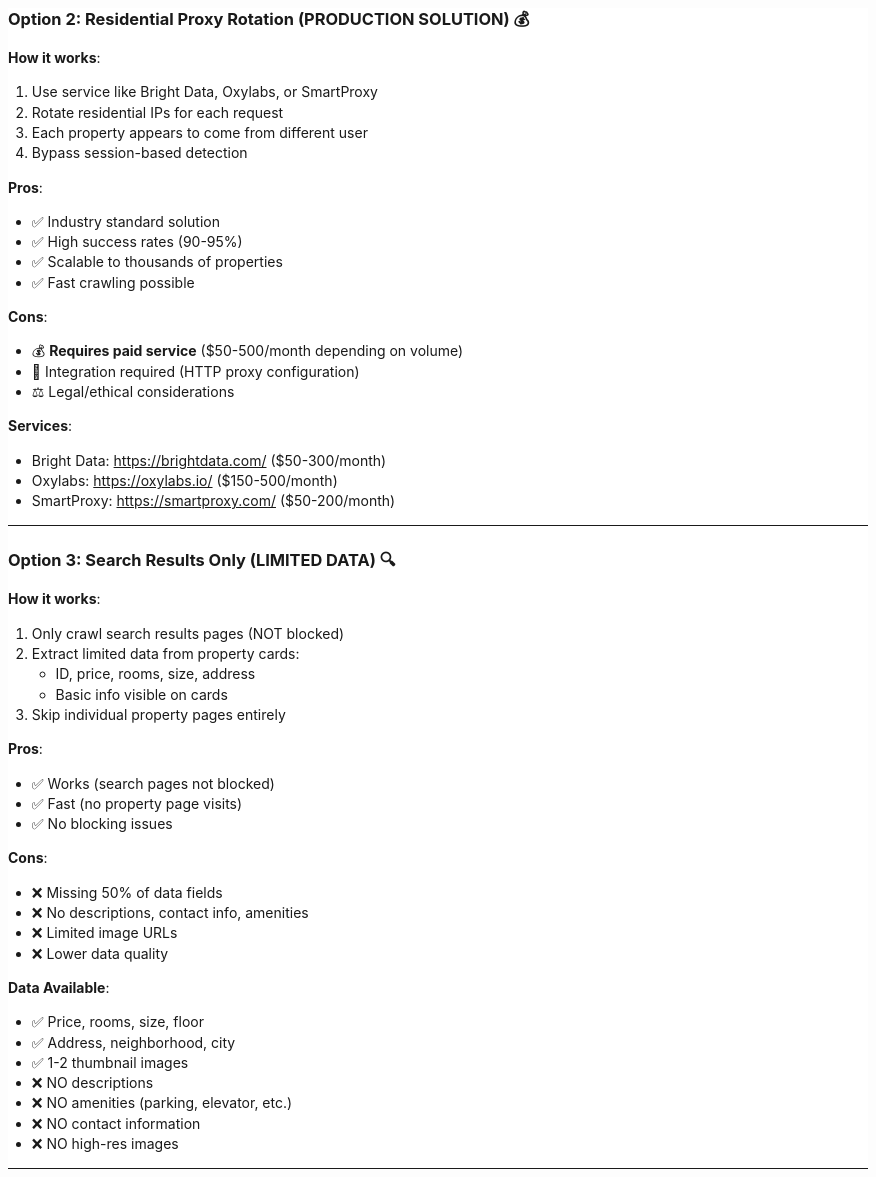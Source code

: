
### Option 2: Residential Proxy Rotation (PRODUCTION SOLUTION) 💰
**How it works**:
1. Use service like Bright Data, Oxylabs, or SmartProxy
2. Rotate residential IPs for each request
3. Each property appears to come from different user
4. Bypass session-based detection

**Pros**:
- ✅ Industry standard solution
- ✅ High success rates (90-95%)
- ✅ Scalable to thousands of properties
- ✅ Fast crawling possible

**Cons**:
- 💰 **Requires paid service** ($50-500/month depending on volume)
- 🔧 Integration required (HTTP proxy configuration)
- ⚖️ Legal/ethical considerations

**Services**:
- Bright Data: https://brightdata.com/ ($50-300/month)
- Oxylabs: https://oxylabs.io/ ($150-500/month)
- SmartProxy: https://smartproxy.com/ ($50-200/month)

---

### Option 3: Search Results Only (LIMITED DATA) 🔍
**How it works**:
1. Only crawl search results pages (NOT blocked)
2. Extract limited data from property cards:
   - ID, price, rooms, size, address
   - Basic info visible on cards
3. Skip individual property pages entirely

**Pros**:
- ✅ Works (search pages not blocked)
- ✅ Fast (no property page visits)
- ✅ No blocking issues

**Cons**:
- ❌ Missing 50% of data fields
- ❌ No descriptions, contact info, amenities
- ❌ Limited image URLs
- ❌ Lower data quality

**Data Available**:
- ✅ Price, rooms, size, floor
- ✅ Address, neighborhood, city
- ✅ 1-2 thumbnail images
- ❌ NO descriptions
- ❌ NO amenities (parking, elevator, etc.)
- ❌ NO contact information
- ❌ NO high-res images

---